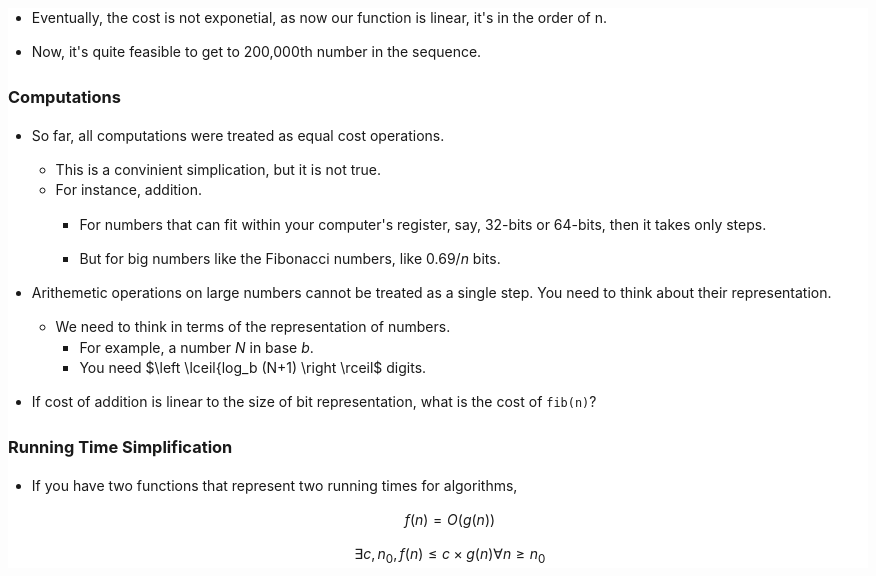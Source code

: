 -   Eventually, the cost is not exponetial, as now our function is
    linear, it's in the order of n.

-   Now, it's quite feasible to get to 200,000th number in the sequence.

### Computations

-   So far, all computations were treated as equal cost operations.
    -   This is a convinient simplication, but it is not true.
    -   For instance, addition.
        -   For numbers that can fit within your computer's register,
            say, 32-bits or 64-bits, then it takes only steps.

        -   But for big numbers like the Fibonacci numbers, like
            $0.69 / n$ bits.

-   Arithemetic operations on large numbers cannot be treated as a
    single step. You need to think about their representation.

    -   We need to think in terms of the representation of numbers.
        -   For example, a number *N* in base *b*.
        -   You need $\left \lceil{log_b (N+1) \right \rceil$ digits.

-   If cost of addition is linear to the size of bit representation,
    what is the cost of `fib(n)`?

### Running Time Simplification

-   If you have two functions that represent two running times for
    algorithms,

    $$f(n) = O(g(n))$$

    $$\exists c, n_0, f(n) \le c \times g(n) \forall n \ge n_0$$

